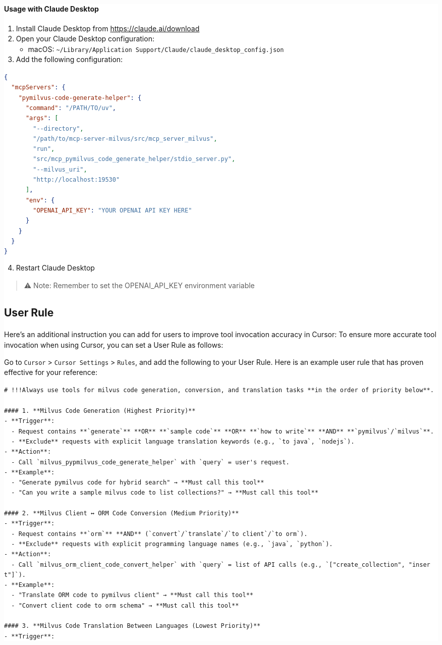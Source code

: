 #### Usage with Claude Desktop
1. Install Claude Desktop from https://claude.ai/download
2. Open your Claude Desktop configuration:
   - macOS: `~/Library/Application Support/Claude/claude_desktop_config.json`
3. Add the following configuration:
```json
{
  "mcpServers": {
    "pymilvus-code-generate-helper": {
      "command": "/PATH/TO/uv",
      "args": [
        "--directory",
        "/path/to/mcp-server-milvus/src/mcp_server_milvus",
        "run",
        "src/mcp_pymilvus_code_generate_helper/stdio_server.py",
        "--milvus_uri",
        "http://localhost:19530"
      ], 
      "env": {
        "OPENAI_API_KEY": "YOUR OPENAI API KEY HERE"
      }
    }
  }
}
```
4. Restart Claude Desktop
> ⚠️ Note: Remember to set the OPENAI_API_KEY environment variable

## User Rule
Here’s an additional instruction you can add for users to improve tool invocation accuracy in Cursor:
To ensure more accurate tool invocation when using Cursor, you can set a User Rule as follows:

Go to `Cursor` > `Cursor Settings` > `Rules`, and add the following to your User Rule. Here is an example user rule that has proven effective for your reference:

````
# !!!Always use tools for milvus code generation, conversion, and translation tasks **in the order of priority below**.  

#### 1. **Milvus Code Generation (Highest Priority)**  
- **Trigger**:  
  - Request contains **`generate`** **OR** **`sample code`** **OR** **`how to write`** **AND** **`pymilvus`/`milvus`**.  
  - **Exclude** requests with explicit language translation keywords (e.g., `to java`, `nodejs`).  
- **Action**:  
  - Call `milvus_pypmilvus_code_generate_helper` with `query` = user's request.  
- **Example**:  
  - "Generate pymilvus code for hybrid search" → **Must call this tool**  
  - "Can you write a sample milvus code to list collections?" → **Must call this tool**  

#### 2. **Milvus Client ↔ ORM Code Conversion (Medium Priority)**  
- **Trigger**:  
  - Request contains **`orm`** **AND** (`convert`/`translate`/`to client`/`to orm`).  
  - **Exclude** requests with explicit programming language names (e.g., `java`, `python`).  
- **Action**:  
  - Call `milvus_orm_client_code_convert_helper` with `query` = list of API calls (e.g., `["create_collection", "insert"]`).  
- **Example**:  
  - "Translate ORM code to pymilvus client" → **Must call this tool**  
  - "Convert client code to orm schema" → **Must call this tool**  

#### 3. **Milvus Code Translation Between Languages (Lowest Priority)**  
- **Trigger**:  
````